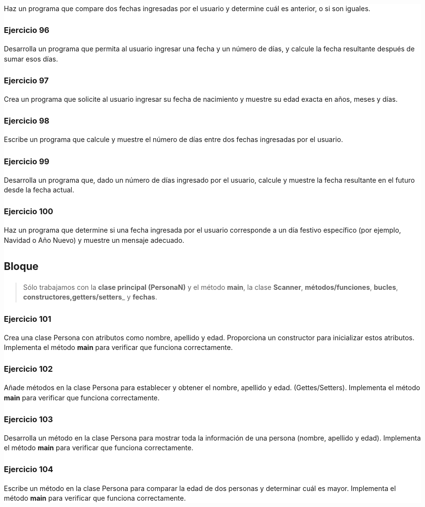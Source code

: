 Haz un programa que compare dos fechas ingresadas por el usuario y determine cuál es anterior, o si son iguales.

### Ejercicio 96

Desarrolla un programa que permita al usuario ingresar una fecha y un número de días, y calcule la fecha resultante después de sumar esos días.

### Ejercicio 97

Crea un programa que solicite al usuario ingresar su fecha de nacimiento y muestre su edad exacta en años, meses y días.

### Ejercicio 98

Escribe un programa que calcule y muestre el número de días entre dos fechas ingresadas por el usuario.

### Ejercicio 99

Desarrolla un programa que, dado un número de días ingresado por el usuario, calcule y muestre la fecha resultante en el futuro desde la fecha actual.

### Ejercicio 100

Haz un programa que determine si una fecha ingresada por el usuario corresponde a un día festivo específico (por ejemplo, Navidad o Año Nuevo) y muestre un mensaje adecuado.

## Bloque 

>Sólo trabajamos con la __clase principal (PersonaN)__ y el método __main__, la clase __Scanner__, __métodos/funciones__, __bucles__, __constructores,getters/setters___ y __fechas__.

### Ejercicio 101

Crea una clase Persona con atributos como nombre, apellido y edad. Proporciona un constructor para inicializar estos atributos. Implementa el método __main__ para verificar que funciona correctamente.

### Ejercicio 102

Añade métodos en la clase Persona para establecer y obtener el nombre, apellido y edad. (Gettes/Setters). Implementa el método __main__ para verificar que funciona correctamente.

### Ejercicio 103

Desarrolla un método en la clase Persona para mostrar toda la información de una persona (nombre, apellido y edad). Implementa el método __main__ para verificar que funciona correctamente.

### Ejercicio 104

Escribe un método en la clase Persona para comparar la edad de dos personas y determinar cuál es mayor. Implementa el método __main__ para verificar que funciona correctamente. 
